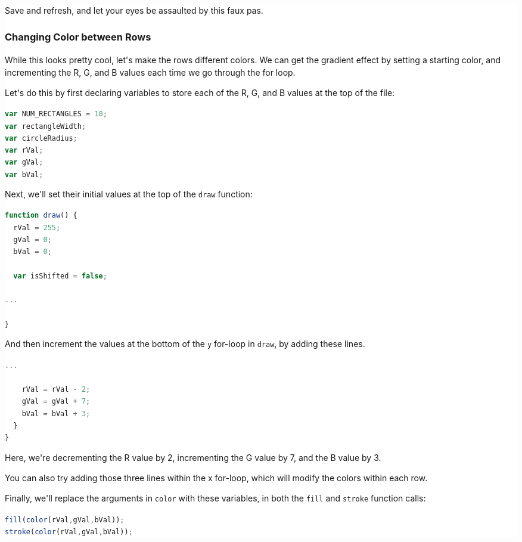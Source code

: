 Save and refresh, and let your eyes be assaulted by this faux pas.

### Changing Color between Rows

While this looks pretty cool, let's make the rows different colors. We can get the gradient effect by setting a starting color, and incrementing the R, G, and B values each time we go through the for loop.

Let's do this by first declaring variables to store each of the R, G, and B values at the top of the file:

```js
var NUM_RECTANGLES = 10;
var rectangleWidth;
var circleRadius;
var rVal;
var gVal;
var bVal;
```

Next, we'll set their initial values at the top of the `draw` function:

```js
function draw() {
  rVal = 255;
  gVal = 0;
  bVal = 0;

  var isShifted = false;

...

}
```

And then increment the values at the bottom of the `y` for-loop in `draw`, by adding these lines.

```js
...

    rVal = rVal - 2;
    gVal = gVal + 7;
    bVal = bVal + 3;
  }
}
```

Here, we're decrementing the R value by 2, incrementing the G value by 7, and the B value by 3.

You can also try adding those three lines within the x for-loop, which will modify the colors within each row.

Finally, we'll replace the arguments in `color` with these variables, in both the `fill` and `stroke` function calls:

```js
fill(color(rVal,gVal,bVal));
stroke(color(rVal,gVal,bVal));
```
